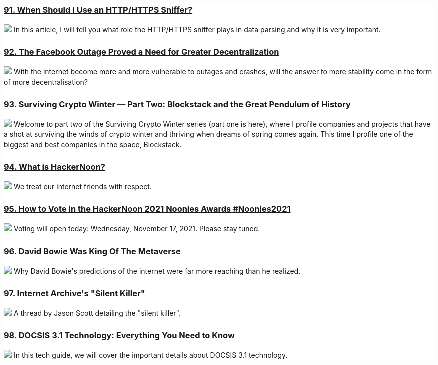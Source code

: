### [91. When Should I Use an HTTP/HTTPS Sniffer?](https://hackernoon.com/when-should-i-use-an-httphttps-sniffer)
![](https://cdn.hackernoon.com/images/ZBIjV3C6REYMeYUBWPx5RicU6Qo2-n1a3il4.jpeg)
In this article, I will tell you what role the HTTP/HTTPS sniffer plays in data parsing and why it is very important.

### [92. The Facebook Outage Proved a Need for Greater Decentralization](https://hackernoon.com/the-facebook-outage-proved-a-need-for-greater-decentralization)
![](https://cdn.hackernoon.com/images/5q5VrlKO8ac9SpKWTlyrckGLIT72-ss03nyx.jpeg)
With the internet become more and more vulnerable to outages and crashes, will the answer to more stability come in the form of more decentralisation?

### [93. Surviving Crypto Winter — Part Two: Blockstack and the Great Pendulum of History](https://hackernoon.com/surviving-crypto-winter-part-2-blockstack-and-the-great-pendulum-of-history-c56d30c0c236)
![](https://cdn.hackernoon.com/hn-images/1*JiRRbVU9s-EIYLuUTctQaw.png)
Welcome to part two of the Surviving Crypto Winter series (part one is here), where I profile companies and projects that have a shot at surviving the winds of crypto winter and thriving when dreams of spring comes again. This time I profile one of the biggest and best companies in the space, Blockstack.

### [94. What is HackerNoon?](https://hackernoon.com/what-is-hackernoon)
![](https://cdn.hackernoon.com/images/ecMOMxkcdiQcfFoKdLHyrTUAYYX2-t93w35d8.jpeg)
We treat our internet friends with respect. 

### [95. How to Vote in the HackerNoon 2021 Noonies Awards #Noonies2021](https://hackernoon.com/how-to-vote-in-the-hackernoon-2021-noonies-awards-noonies2021)
![](https://cdn.hackernoon.com/images/DM0HwTcIK6VVBpObjhC9iaVMHWu2-r403odr.jpeg)
Voting will open today: Wednesday, November 17, 2021. Please stay tuned. 

### [96. David Bowie Was King Of The Metaverse](https://hackernoon.com/david-bowie-was-king-of-the-metaverse)
![](https://cdn.hackernoon.com/images/Ah2jLzMePieEW0CzYzRXo6GsVyA3-e9d3p06.jpeg)
Why David Bowie's predictions of the internet were far more reaching than he realized.

### [97. Internet Archive's "Silent Killer"](https://hackernoon.com/internet-archives-silent-killer)
![](https://cdn.hackernoon.com/images/internet-archives-clcqfumil000101s6e52gfhzi.png)
A thread by Jason Scott detailing the "silent killer".

### [98. DOCSIS 3.1 Technology: Everything You Need to Know](https://hackernoon.com/docsis-31-technology-everything-you-need-to-know-gr2a373q)
![](https://cdn.hackernoon.com/images/VWvoVj6uipMwbDIxh2Mgd8RGzez2-2b1v35om.jpeg)
In this tech guide, we will cover the important details about DOCSIS 3.1 technology. 
